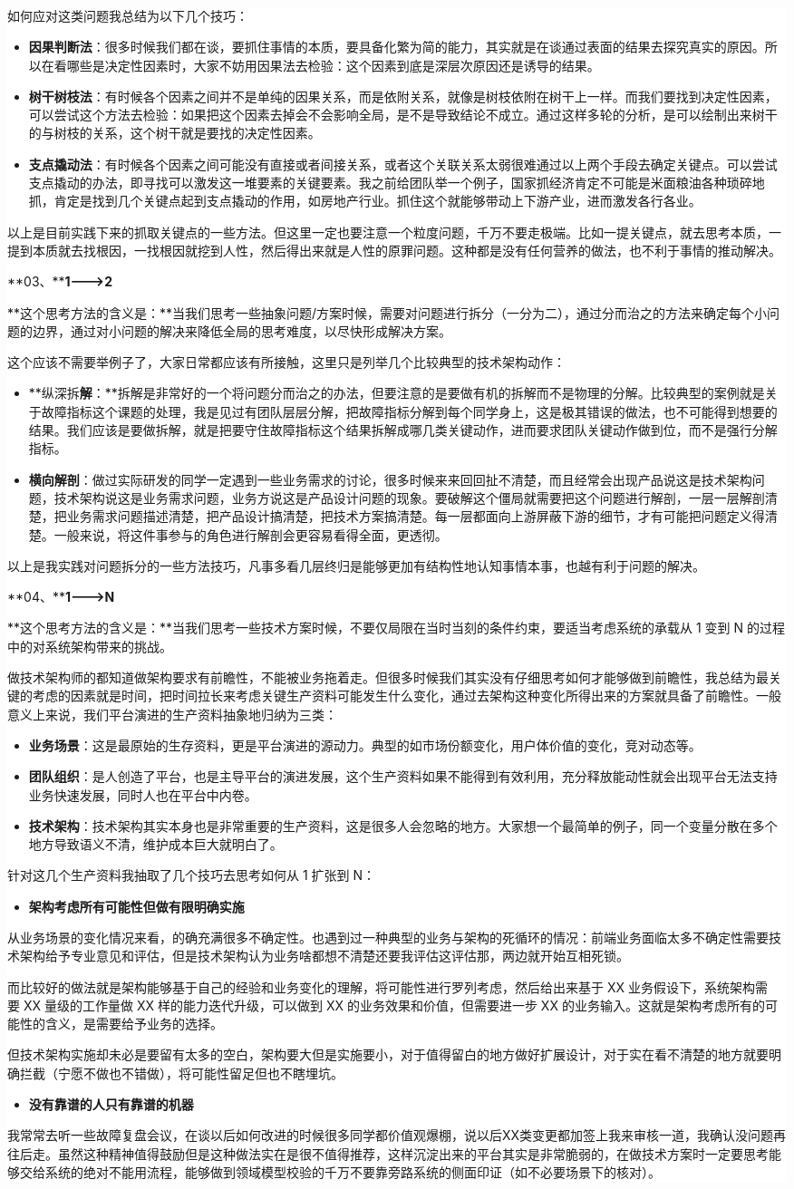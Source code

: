 如何应对这类问题我总结为以下几个技巧：

*   **因果判断法**：很多时候我们都在谈，要抓住事情的本质，要具备化繁为简的能力，其实就是在谈通过表面的结果去探究真实的原因。所以在看哪些是决定性因素时，大家不妨用因果法去检验：这个因素到底是深层次原因还是诱导的结果。
    
*   **树干树枝法**：有时候各个因素之间并不是单纯的因果关系，而是依附关系，就像是树枝依附在树干上一样。而我们要找到决定性因素，可以尝试这个方法去检验：如果把这个因素去掉会不会影响全局，是不是导致结论不成立。通过这样多轮的分析，是可以绘制出来树干的与树枝的关系，这个树干就是要找的决定性因素。
    
*   **支点撬动法**：有时候各个因素之间可能没有直接或者间接关系，或者这个关联关系太弱很难通过以上两个手段去确定关键点。可以尝试支点撬动的办法，即寻找可以激发这一堆要素的关键要素。我之前给团队举一个例子，国家抓经济肯定不可能是米面粮油各种琐碎地抓，肯定是找到几个关键点起到支点撬动的作用，如房地产行业。抓住这个就能够带动上下游产业，进而激发各行各业。
    

以上是目前实践下来的抓取关键点的一些方法。但这里一定也要注意一个粒度问题，千万不要走极端。比如一提关键点，就去思考本质，一提到本质就去找根因，一找根因就挖到人性，然后得出来就是人性的原罪问题。这种都是没有任何营养的做法，也不利于事情的推动解决。

**03、****1--->2**

**这个思考方法的含义是：**当我们思考一些抽象问题/方案时候，需要对问题进行拆分（一分为二），通过分而治之的方法来确定每个小问题的边界，通过对小问题的解决来降低全局的思考难度，以尽快形成解决方案。

这个应该不需要举例子了，大家日常都应该有所接触，这里只是列举几个比较典型的技术架构动作：

*   **纵深拆****解****：**拆解是非常好的一个将问题分而治之的办法，但要注意的是要做有机的拆解而不是物理的分解。比较典型的案例就是关于故障指标这个课题的处理，我是见过有团队层层分解，把故障指标分解到每个同学身上，这是极其错误的做法，也不可能得到想要的结果。我们应该是要做拆解，就是把要守住故障指标这个结果拆解成哪几类关键动作，进而要求团队关键动作做到位，而不是强行分解指标。
    
*   **横向解剖**：做过实际研发的同学一定遇到一些业务需求的讨论，很多时候来来回回扯不清楚，而且经常会出现产品说这是技术架构问题，技术架构说这是业务需求问题，业务方说这是产品设计问题的现象。要破解这个僵局就需要把这个问题进行解剖，一层一层解剖清楚，把业务需求问题描述清楚，把产品设计搞清楚，把技术方案搞清楚。每一层都面向上游屏蔽下游的细节，才有可能把问题定义得清楚。一般来说，将这件事参与的角色进行解剖会更容易看得全面，更透彻。
    

以上是我实践对问题拆分的一些方法技巧，凡事多看几层终归是能够更加有结构性地认知事情本事，也越有利于问题的解决。

**04、****1--->N**

**这个思考方法的含义是：**当我们思考一些技术方案时候，不要仅局限在当时当刻的条件约束，要适当考虑系统的承载从 1 变到 N 的过程中的对系统架构带来的挑战。

做技术架构师的都知道做架构要求有前瞻性，不能被业务拖着走。但很多时候我们其实没有仔细思考如何才能够做到前瞻性，我总结为最关键的考虑的因素就是时间，把时间拉长来考虑关键生产资料可能发生什么变化，通过去架构这种变化所得出来的方案就具备了前瞻性。一般意义上来说，我们平台演进的生产资料抽象地归纳为三类：

*   **业务场景**：这是最原始的生存资料，更是平台演进的源动力。典型的如市场份额变化，用户体价值的变化，竞对动态等。
    
*   **团队组织**：是人创造了平台，也是主导平台的演进发展，这个生产资料如果不能得到有效利用，充分释放能动性就会出现平台无法支持业务快速发展，同时人也在平台中内卷。
    
*   **技术架构**：技术架构其实本身也是非常重要的生产资料，这是很多人会忽略的地方。大家想一个最简单的例子，同一个变量分散在多个地方导致语义不清，维护成本巨大就明白了。
    

针对这几个生产资料我抽取了几个技巧去思考如何从 1 扩张到 N：

*   **架构考虑所有可能性但做有限明确实施**
    

从业务场景的变化情况来看，的确充满很多不确定性。也遇到过一种典型的业务与架构的死循环的情况：前端业务面临太多不确定性需要技术架构给予专业意见和评估，但是技术架构认为业务啥都想不清楚还要我评估这评估那，两边就开始互相死锁。

而比较好的做法就是架构能够基于自己的经验和业务变化的理解，将可能性进行罗列考虑，然后给出来基于 XX 业务假设下，系统架构需要 XX 量级的工作量做 XX 样的能力迭代升级，可以做到 XX 的业务效果和价值，但需要进一步 XX 的业务输入。这就是架构考虑所有的可能性的含义，是需要给予业务的选择。

但技术架构实施却未必是要留有太多的空白，架构要大但是实施要小，对于值得留白的地方做好扩展设计，对于实在看不清楚的地方就要明确拦截（宁愿不做也不错做），将可能性留足但也不瞎埋坑。

*   **没有靠谱的人只有靠谱的机器**
    

我常常去听一些故障复盘会议，在谈以后如何改进的时候很多同学都价值观爆棚，说以后XX类变更都加签上我来审核一道，我确认没问题再往后走。虽然这种精神值得鼓励但是这种做法实在是很不值得推荐，这样沉淀出来的平台其实是非常脆弱的，在做技术方案时一定要思考能够交给系统的绝对不能用流程，能够做到领域模型校验的千万不要靠旁路系统的侧面印证（如不必要场景下的核对）。
